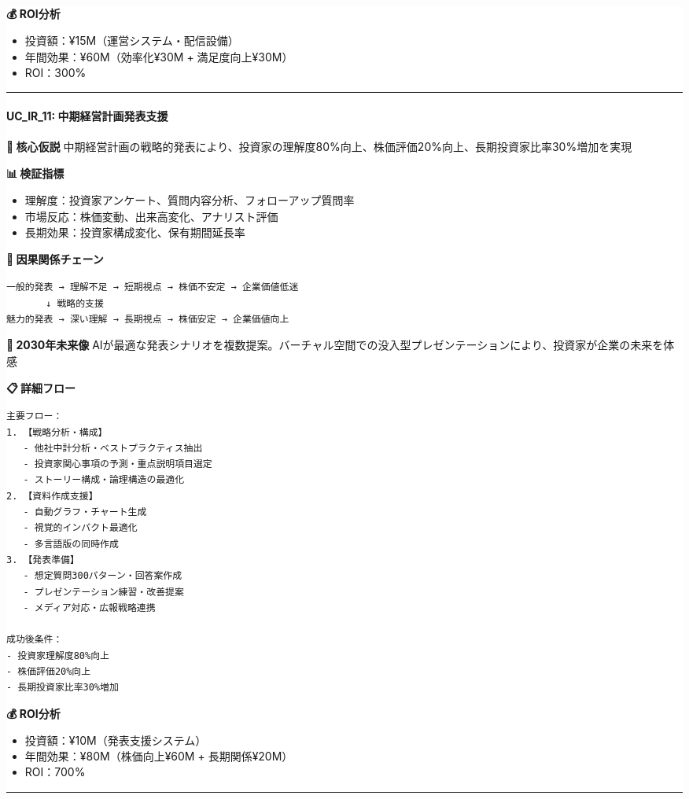 **💰 ROI分析**
- 投資額：¥15M（運営システム・配信設備）
- 年間効果：¥60M（効率化¥30M + 満足度向上¥30M）
- ROI：300%

---

#### UC_IR_11: 中期経営計画発表支援

**🔬 核心仮説**
中期経営計画の戦略的発表により、投資家の理解度80%向上、株価評価20%向上、長期投資家比率30%増加を実現

**📊 検証指標**
- 理解度：投資家アンケート、質問内容分析、フォローアップ質問率
- 市場反応：株価変動、出来高変化、アナリスト評価
- 長期効果：投資家構成変化、保有期間延長率

**🔄 因果関係チェーン**
```
一般的発表 → 理解不足 → 短期視点 → 株価不安定 → 企業価値低迷
       ↓ 戦略的支援
魅力的発表 → 深い理解 → 長期視点 → 株価安定 → 企業価値向上
```

**🔮 2030年未来像**
AIが最適な発表シナリオを複数提案。バーチャル空間での没入型プレゼンテーションにより、投資家が企業の未来を体感

**📋 詳細フロー**
```
主要フロー：
1. 【戦略分析・構成】
   - 他社中計分析・ベストプラクティス抽出
   - 投資家関心事項の予測・重点説明項目選定
   - ストーリー構成・論理構造の最適化
2. 【資料作成支援】
   - 自動グラフ・チャート生成
   - 視覚的インパクト最適化
   - 多言語版の同時作成
3. 【発表準備】
   - 想定質問300パターン・回答案作成
   - プレゼンテーション練習・改善提案
   - メディア対応・広報戦略連携

成功後条件：
- 投資家理解度80%向上
- 株価評価20%向上
- 長期投資家比率30%増加
```

**💰 ROI分析**
- 投資額：¥10M（発表支援システム）
- 年間効果：¥80M（株価向上¥60M + 長期関係¥20M）
- ROI：700%

---
